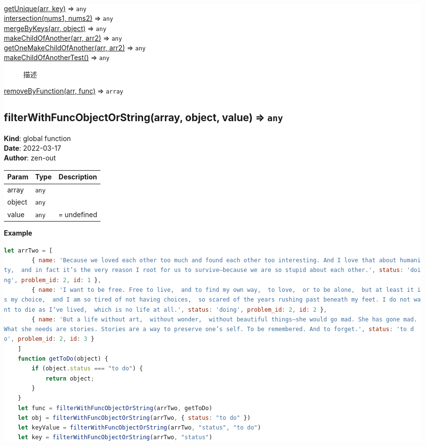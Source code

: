 <dt><a href="#getUnique">getUnique(arr, key)</a> ⇒ <code>any</code></dt>
<dd></dd>
<dt><a href="#intersection">intersection(nums1, nums2)</a> ⇒ <code>any</code></dt>
<dd></dd>
<dt><a href="#mergeByKeys">mergeByKeys(arr, object)</a> ⇒ <code>any</code></dt>
<dd></dd>
<dt><a href="#makeChildOfAnother">makeChildOfAnother(arr, arr2)</a> ⇒ <code>any</code></dt>
<dd></dd>
<dt><a href="#getOneMakeChildOfAnother">getOneMakeChildOfAnother(arr, arr2)</a> ⇒ <code>any</code></dt>
<dd></dd>
<dt><a href="#makeChildOfAnotherTest">makeChildOfAnotherTest()</a> ⇒ <code>any</code></dt>
<dd><p>描述</p>
</dd>
<dt><a href="#removeByFunction">removeByFunction(arr, func)</a> ⇒ <code>array</code></dt>
<dd></dd>
</dl>

<a name="filterWithFuncObjectOrString"></a>

## filterWithFuncObjectOrString(array, object, value) ⇒ <code>any</code>
**Kind**: global function  
**Date**: 2022-03-17  
**Author**: zen-out  

| Param  | Type             | Description |
|--------|------------------|-------------|
| array  | <code>any</code> |             |
| object | <code>any</code> |             |
| value  | <code>any</code> | = undefined |

**Example**  
```js
let arrTwo = [
        { name: 'Because we loved each other too much and found each other too interesting. And I love that about humanity,  and in fact it’s the very reason I root for us to survive—because we are so stupid about each other.', status: 'doing', problem_id: 2, id: 1 },
        { name: 'I want to be free. Free to live,  and to find my own way,  to love,  or to be alone,  but at least it is my choice,  and I am so tired of not having choices,  so scared of the years rushing past beneath my feet. I do not want to die as I’ve lived,  which is no life at all.', status: 'doing', problem_id: 2, id: 2 },
        { name: 'But a life without art,  without wonder,  without beautiful things—she would go mad. She has gone mad. What she needs are stories. Stories are a way to preserve one’s self. To be remembered. And to forget.', status: 'to do', problem_id: 2, id: 3 }
    ]
    function getToDo(object) {
        if (object.status === "to do") {
            return object;
        }
    }
    let func = filterWithFuncObjectOrString(arrTwo, getToDo)
    let obj = filterWithFuncObjectOrString(arrTwo, { status: "to do" })
    let keyValue = filterWithFuncObjectOrString(arrTwo, "status", "to do")
    let key = filterWithFuncObjectOrString(arrTwo, "status")
```
<a name="trimArr"></a>
